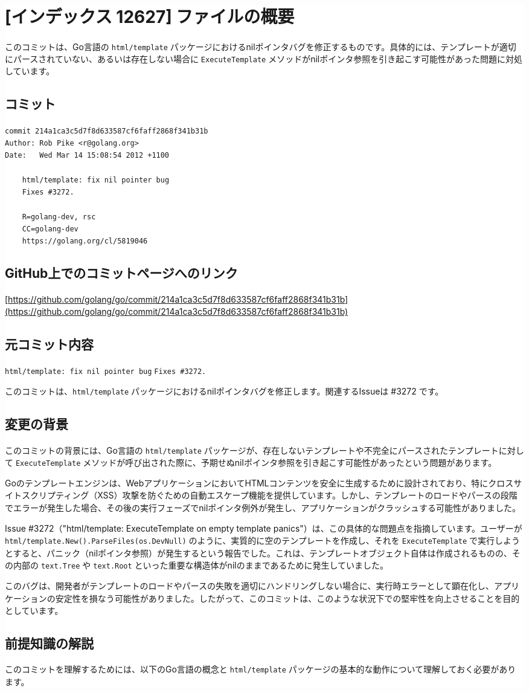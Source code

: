 # [インデックス 12627] ファイルの概要

このコミットは、Go言語の `html/template` パッケージにおけるnilポインタバグを修正するものです。具体的には、テンプレートが適切にパースされていない、あるいは存在しない場合に `ExecuteTemplate` メソッドがnilポインタ参照を引き起こす可能性があった問題に対処しています。

## コミット

```
commit 214a1ca3c5d7f8d633587cf6faff2868f341b31b
Author: Rob Pike <r@golang.org>
Date:   Wed Mar 14 15:08:54 2012 +1100

    html/template: fix nil pointer bug
    Fixes #3272.
    
    R=golang-dev, rsc
    CC=golang-dev
    https://golang.org/cl/5819046
```

## GitHub上でのコミットページへのリンク

[https://github.com/golang/go/commit/214a1ca3c5d7f8d633587cf6faff2868f341b31b](https://github.com/golang/go/commit/214a1ca3c5d7f8d633587cf6faff2868f341b31b)

## 元コミット内容

`html/template: fix nil pointer bug`
`Fixes #3272.`

このコミットは、`html/template` パッケージにおけるnilポインタバグを修正します。関連するIssueは #3272 です。

## 変更の背景

このコミットの背景には、Go言語の `html/template` パッケージが、存在しないテンプレートや不完全にパースされたテンプレートに対して `ExecuteTemplate` メソッドが呼び出された際に、予期せぬnilポインタ参照を引き起こす可能性があったという問題があります。

Goのテンプレートエンジンは、WebアプリケーションにおいてHTMLコンテンツを安全に生成するために設計されており、特にクロスサイトスクリプティング（XSS）攻撃を防ぐための自動エスケープ機能を提供しています。しかし、テンプレートのロードやパースの段階でエラーが発生した場合、その後の実行フェーズでnilポインタ例外が発生し、アプリケーションがクラッシュする可能性がありました。

Issue #3272（"html/template: ExecuteTemplate on empty template panics"）は、この具体的な問題点を指摘しています。ユーザーが `html/template.New().ParseFiles(os.DevNull)` のように、実質的に空のテンプレートを作成し、それを `ExecuteTemplate` で実行しようとすると、パニック（nilポインタ参照）が発生するという報告でした。これは、テンプレートオブジェクト自体は作成されるものの、その内部の `text.Tree` や `text.Root` といった重要な構造体がnilのままであるために発生していました。

このバグは、開発者がテンプレートのロードやパースの失敗を適切にハンドリングしない場合に、実行時エラーとして顕在化し、アプリケーションの安定性を損なう可能性がありました。したがって、このコミットは、このような状況下での堅牢性を向上させることを目的としています。

## 前提知識の解説

このコミットを理解するためには、以下のGo言語の概念と `html/template` パッケージの基本的な動作について理解しておく必要があります。
